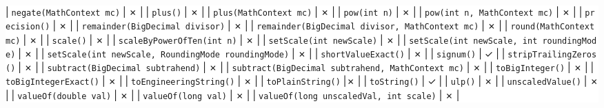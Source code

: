 | `negate(MathContext mc)` | ✗ |
| `plus()` | ✗ |
| `plus(MathContext mc)` | ✗ |
| `pow(int n)` | ✗ |
| `pow(int n, MathContext mc)` | ✗ |
| `precision()` | ✗ |
| `remainder(BigDecimal divisor)` | ✗ |
| `remainder(BigDecimal divisor, MathContext mc)` | ✗ |
| `round(MathContext mc)` | ✗ |
| `scale()` | ✗ |
| `scaleByPowerOfTen(int n)` | ✗ |
| `setScale(int newScale)` | ✗ |
| `setScale(int newScale, int roundingMode)` | ✗ |
| `setScale(int newScale, RoundingMode roundingMode)` | ✗ |
| `shortValueExact()` | ✗ |
| `signum()` | ✓ |
| `stripTrailingZeros()` | ✗ |
| `subtract(BigDecimal subtrahend)` | ✗ |
| `subtract(BigDecimal subtrahend, MathContext mc)` | ✗ |
| `toBigInteger()` | ✗ |
| `toBigIntegerExact()` | ✗ |
| `toEngineeringString()` | ✗ |
| `toPlainString()` |✗  |
| `toString()` | ✓ |
| `ulp()` | ✗ |
| `unscaledValue()` | ✗ |
| `valueOf(double val)` | ✗ |
| `valueOf(long val)` | ✗ |
| `valueOf(long unscaledVal, int scale)` | ✗ |
